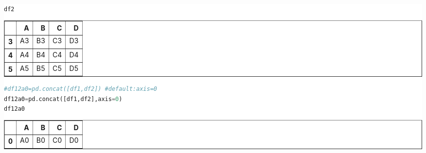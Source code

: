 

```python
df2
```

<table border="1" class="dataframe">
  <thead>
    <tr style="text-align: right;">
      <th></th>
      <th>A</th>
      <th>B</th>
      <th>C</th>
      <th>D</th>
    </tr>
  </thead>
  <tbody>
    <tr>
      <th>3</th>
      <td>A3</td>
      <td>B3</td>
      <td>C3</td>
      <td>D3</td>
    </tr>
    <tr>
      <th>4</th>
      <td>A4</td>
      <td>B4</td>
      <td>C4</td>
      <td>D4</td>
    </tr>
    <tr>
      <th>5</th>
      <td>A5</td>
      <td>B5</td>
      <td>C5</td>
      <td>D5</td>
    </tr>
  </tbody>
</table>



```python
#df12a0=pd.concat([df1,df2]) #default:axis=0
df12a0=pd.concat([df1,df2],axis=0)
df12a0
```

<table border="1" class="dataframe">
  <thead>
    <tr style="text-align: right;">
      <th></th>
      <th>A</th>
      <th>B</th>
      <th>C</th>
      <th>D</th>
    </tr>
  </thead>
  <tbody>
    <tr>
      <th>0</th>
      <td>A0</td>
      <td>B0</td>
      <td>C0</td>
      <td>D0</td>
    </tr>